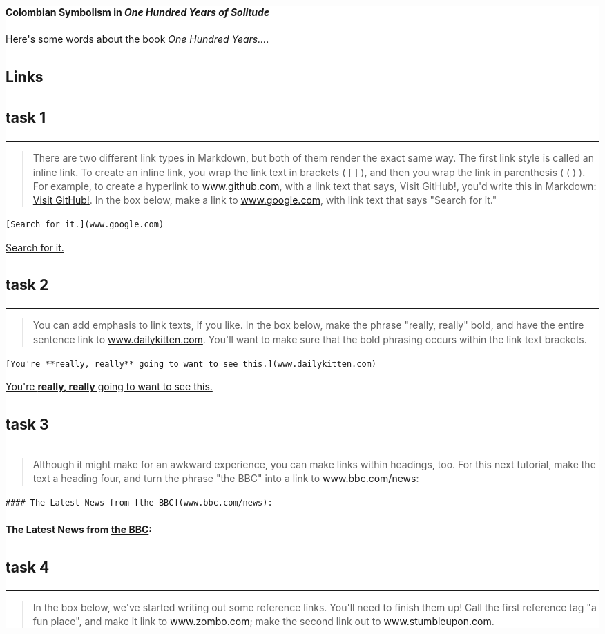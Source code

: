 #### Colombian Symbolism in _One Hundred Years of Solitude_

Here's some words about the book _One Hundred Years..._.

## Links

## task 1

---

> There are two different link types in Markdown, but both of them render the exact same way. The first link style is called an inline link. To create an inline link, you wrap the link text in brackets ( [ ] ), and then you wrap the link in parenthesis ( ( ) ). For example, to create a hyperlink to www.github.com, with a link text that says, Visit GitHub!, you'd write this in Markdown: [Visit GitHub!](www.github.com).
> In the box below, make a link to www.google.com, with link text that says "Search for it."

```
[Search for it.](www.google.com)
```

[Search for it.](www.google.com)

## task 2

---

> You can add emphasis to link texts, if you like. In the box below, make the phrase "really, really" bold, and have the entire sentence link to www.dailykitten.com. You'll want to make sure that the bold phrasing occurs within the link text brackets.

```
[You're **really, really** going to want to see this.](www.dailykitten.com)
```

[You're **really, really** going to want to see this.](www.dailykitten.com)

## task 3

---

> Although it might make for an awkward experience, you can make links within headings, too.
> For this next tutorial, make the text a heading four, and turn the phrase "the BBC" into a link to www.bbc.com/news:

```
#### The Latest News from [the BBC](www.bbc.com/news):
```

#### The Latest News from [the BBC](www.bbc.com/news):

## task 4
___
>In the box below, we've started writing out some reference links. You'll need to finish them up! Call the first reference tag "a fun place", and make it link to www.zombo.com; make the second link out to www.stumbleupon.com.


[a fun place]: www.zombo.com
[a fun place]: www.zombo.com
[Black]: https://upload.wikimedia.org/wikipedia/commons/a/a3/81_INF_DIV_SSI.jpg
[Black]: https://upload.wikimedia.org/wikipedia/commons/a/a3/81_INF_DIV_SSI.jpg